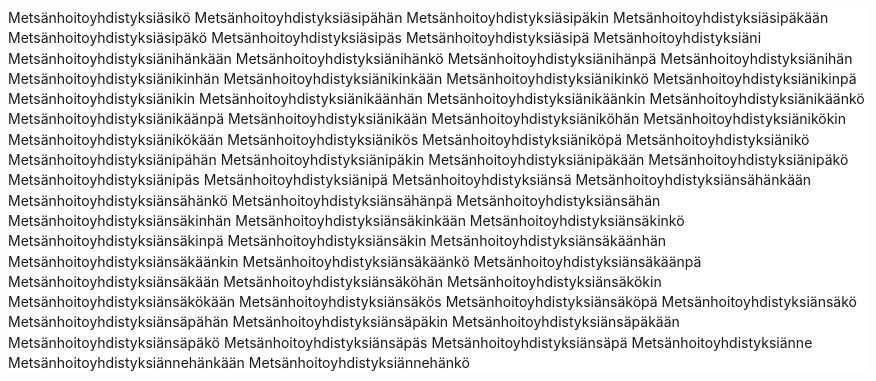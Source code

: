 Metsänhoitoyhdistyksiäsikö
Metsänhoitoyhdistyksiäsipähän
Metsänhoitoyhdistyksiäsipäkin
Metsänhoitoyhdistyksiäsipäkään
Metsänhoitoyhdistyksiäsipäkö
Metsänhoitoyhdistyksiäsipäs
Metsänhoitoyhdistyksiäsipä
Metsänhoitoyhdistyksiäni
Metsänhoitoyhdistyksiänihänkään
Metsänhoitoyhdistyksiänihänkö
Metsänhoitoyhdistyksiänihänpä
Metsänhoitoyhdistyksiänihän
Metsänhoitoyhdistyksiänikinhän
Metsänhoitoyhdistyksiänikinkään
Metsänhoitoyhdistyksiänikinkö
Metsänhoitoyhdistyksiänikinpä
Metsänhoitoyhdistyksiänikin
Metsänhoitoyhdistyksiänikäänhän
Metsänhoitoyhdistyksiänikäänkin
Metsänhoitoyhdistyksiänikäänkö
Metsänhoitoyhdistyksiänikäänpä
Metsänhoitoyhdistyksiänikään
Metsänhoitoyhdistyksiäniköhän
Metsänhoitoyhdistyksiänikökin
Metsänhoitoyhdistyksiänikökään
Metsänhoitoyhdistyksiänikös
Metsänhoitoyhdistyksiäniköpä
Metsänhoitoyhdistyksiänikö
Metsänhoitoyhdistyksiänipähän
Metsänhoitoyhdistyksiänipäkin
Metsänhoitoyhdistyksiänipäkään
Metsänhoitoyhdistyksiänipäkö
Metsänhoitoyhdistyksiänipäs
Metsänhoitoyhdistyksiänipä
Metsänhoitoyhdistyksiänsä
Metsänhoitoyhdistyksiänsähänkään
Metsänhoitoyhdistyksiänsähänkö
Metsänhoitoyhdistyksiänsähänpä
Metsänhoitoyhdistyksiänsähän
Metsänhoitoyhdistyksiänsäkinhän
Metsänhoitoyhdistyksiänsäkinkään
Metsänhoitoyhdistyksiänsäkinkö
Metsänhoitoyhdistyksiänsäkinpä
Metsänhoitoyhdistyksiänsäkin
Metsänhoitoyhdistyksiänsäkäänhän
Metsänhoitoyhdistyksiänsäkäänkin
Metsänhoitoyhdistyksiänsäkäänkö
Metsänhoitoyhdistyksiänsäkäänpä
Metsänhoitoyhdistyksiänsäkään
Metsänhoitoyhdistyksiänsäköhän
Metsänhoitoyhdistyksiänsäkökin
Metsänhoitoyhdistyksiänsäkökään
Metsänhoitoyhdistyksiänsäkös
Metsänhoitoyhdistyksiänsäköpä
Metsänhoitoyhdistyksiänsäkö
Metsänhoitoyhdistyksiänsäpähän
Metsänhoitoyhdistyksiänsäpäkin
Metsänhoitoyhdistyksiänsäpäkään
Metsänhoitoyhdistyksiänsäpäkö
Metsänhoitoyhdistyksiänsäpäs
Metsänhoitoyhdistyksiänsäpä
Metsänhoitoyhdistyksiänne
Metsänhoitoyhdistyksiännehänkään
Metsänhoitoyhdistyksiännehänkö